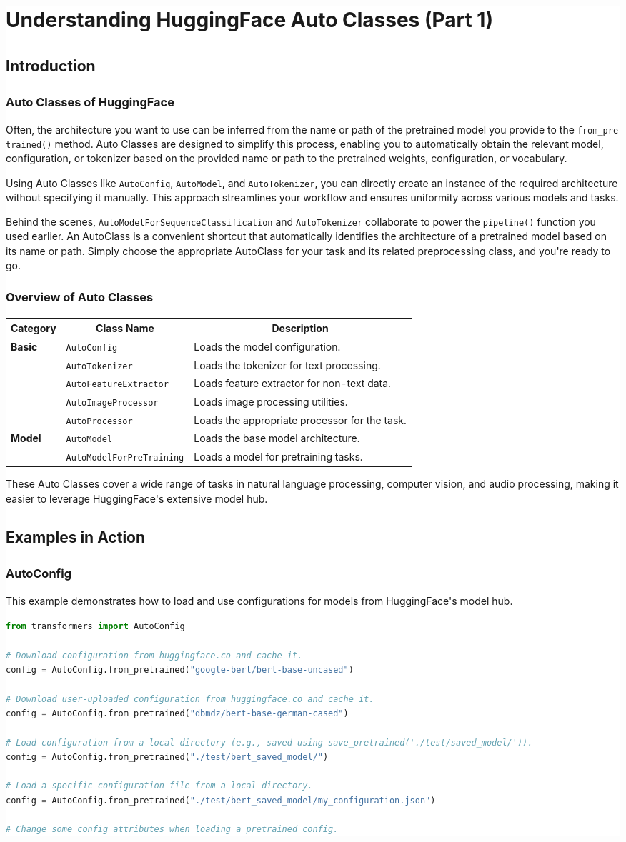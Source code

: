 
# Understanding HuggingFace Auto Classes (Part 1)

## Introduction

### Auto Classes of HuggingFace
Often, the architecture you want to use can be inferred from the name or path of the pretrained model you provide to the `from_pretrained()` method. Auto Classes are designed to simplify this process, enabling you to automatically obtain the relevant model, configuration, or tokenizer based on the provided name or path to the pretrained weights, configuration, or vocabulary.

Using Auto Classes like `AutoConfig`, `AutoModel`, and `AutoTokenizer`, you can directly create an instance of the required architecture without specifying it manually. This approach streamlines your workflow and ensures uniformity across various models and tasks.

Behind the scenes, `AutoModelForSequenceClassification` and `AutoTokenizer` collaborate to power the `pipeline()` function you used earlier. An AutoClass is a convenient shortcut that automatically identifies the architecture of a pretrained model based on its name or path. Simply choose the appropriate AutoClass for your task and its related preprocessing class, and you're ready to go.

### Overview of Auto Classes
| **Category** | **Class Name**                           | **Description** |
|--------------|------------------------------------------|-----------------|
| **Basic**    | `AutoConfig`                             | Loads the model configuration. |
|              | `AutoTokenizer`                          | Loads the tokenizer for text processing. |
|              | `AutoFeatureExtractor`                   | Loads feature extractor for non-text data. |
|              | `AutoImageProcessor`                     | Loads image processing utilities. |
|              | `AutoProcessor`                          | Loads the appropriate processor for the task. |
| **Model**    | `AutoModel`                              | Loads the base model architecture. |
|              | `AutoModelForPreTraining`                | Loads a model for pretraining tasks. |

These Auto Classes cover a wide range of tasks in natural language processing, computer vision, and audio processing, making it easier to leverage HuggingFace's extensive model hub.

## Examples in Action

### AutoConfig
This example demonstrates how to load and use configurations for models from HuggingFace's model hub.

```python
from transformers import AutoConfig

# Download configuration from huggingface.co and cache it.
config = AutoConfig.from_pretrained("google-bert/bert-base-uncased")

# Download user-uploaded configuration from huggingface.co and cache it.
config = AutoConfig.from_pretrained("dbmdz/bert-base-german-cased")

# Load configuration from a local directory (e.g., saved using save_pretrained('./test/saved_model/')).
config = AutoConfig.from_pretrained("./test/bert_saved_model/")

# Load a specific configuration file from a local directory.
config = AutoConfig.from_pretrained("./test/bert_saved_model/my_configuration.json")

# Change some config attributes when loading a pretrained config.
```